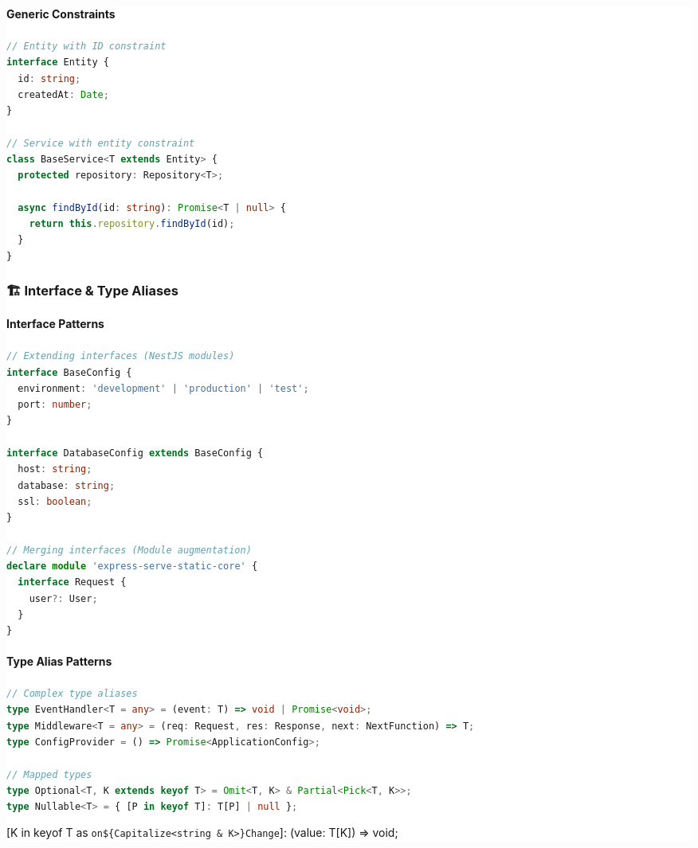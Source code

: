 #### Generic Constraints
```typescript
// Entity with ID constraint
interface Entity {
  id: string;
  createdAt: Date;
}

// Service with entity constraint
class BaseService<T extends Entity> {
  protected repository: Repository<T>;
  
  async findById(id: string): Promise<T | null> {
    return this.repository.findById(id);
  }
}
```

### 🏗️ **Interface & Type Aliases**

#### Interface Patterns
```typescript
// Extending interfaces (NestJS modules)
interface BaseConfig {
  environment: 'development' | 'production' | 'test';
  port: number;
}

interface DatabaseConfig extends BaseConfig {
  host: string;
  database: string;
  ssl: boolean;
}

// Merging interfaces (Module augmentation)
declare module 'express-serve-static-core' {
  interface Request {
    user?: User;
  }
}
```

#### Type Alias Patterns
```typescript
// Complex type aliases
type EventHandler<T = any> = (event: T) => void | Promise<void>;
type Middleware<T = any> = (req: Request, res: Response, next: NextFunction) => T;
type ConfigProvider = () => Promise<ApplicationConfig>;

// Mapped types
type Optional<T, K extends keyof T> = Omit<T, K> & Partial<Pick<T, K>>;
type Nullable<T> = { [P in keyof T]: T[P] | null };
```


  [K in keyof T]: string;
  [K in keyof T as `${P}${Capitalize<string & K>}`]: T[K];
  [K in keyof T as `on${Capitalize<string & K>}Change`]: (value: T[K]) => void;